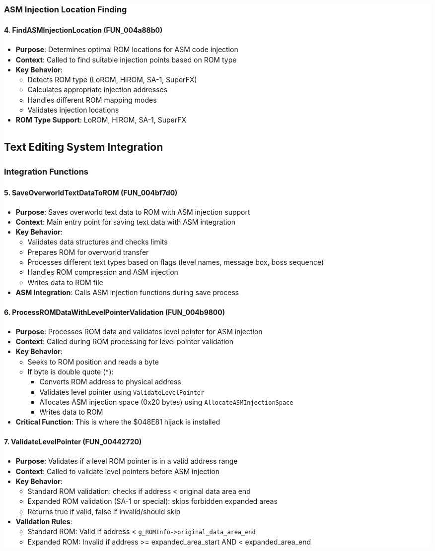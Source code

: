 ### ASM Injection Location Finding

#### 4. FindASMInjectionLocation (FUN_004a88b0)
- **Purpose**: Determines optimal ROM locations for ASM code injection
- **Context**: Called to find suitable injection points based on ROM type
- **Key Behavior**:
  - Detects ROM type (LoROM, HiROM, SA-1, SuperFX)
  - Calculates appropriate injection addresses
  - Handles different ROM mapping modes
  - Validates injection locations
- **ROM Type Support**: LoROM, HiROM, SA-1, SuperFX

## Text Editing System Integration

### Integration Functions

#### 5. SaveOverworldTextDataToROM (FUN_004bf7d0)
- **Purpose**: Saves overworld text data to ROM with ASM injection support
- **Context**: Main entry point for saving text data with ASM integration
- **Key Behavior**:
  - Validates data structures and checks limits
  - Prepares ROM for overworld transfer
  - Processes different text types based on flags (level names, message box, boss sequence)
  - Handles ROM compression and ASM injection
  - Writes data to ROM file
- **ASM Integration**: Calls ASM injection functions during save process

#### 6. ProcessROMDataWithLevelPointerValidation (FUN_004b9800)
- **Purpose**: Processes ROM data and validates level pointer for ASM injection
- **Context**: Called during ROM processing for level pointer validation
- **Key Behavior**:
  - Seeks to ROM position and reads a byte
  - If byte is double quote (`"`):
    - Converts ROM address to physical address
    - Validates level pointer using `ValidateLevelPointer`
    - Allocates ASM injection space (0x20 bytes) using `AllocateASMInjectionSpace`
    - Writes data to ROM
- **Critical Function**: This is where the $048E81 hijack is installed

#### 7. ValidateLevelPointer (FUN_00442720)
- **Purpose**: Validates if a level ROM pointer is in a valid address range
- **Context**: Called to validate level pointers before ASM injection
- **Key Behavior**:
  - Standard ROM validation: checks if address < original data area end
  - Expanded ROM validation (SA-1 or special): skips forbidden expanded areas
  - Returns true if valid, false if invalid/should skip
- **Validation Rules**:
  - Standard ROM: Valid if address < `g_ROMInfo->original_data_area_end`
  - Expanded ROM: Invalid if address >= expanded_area_start AND < expanded_area_end
